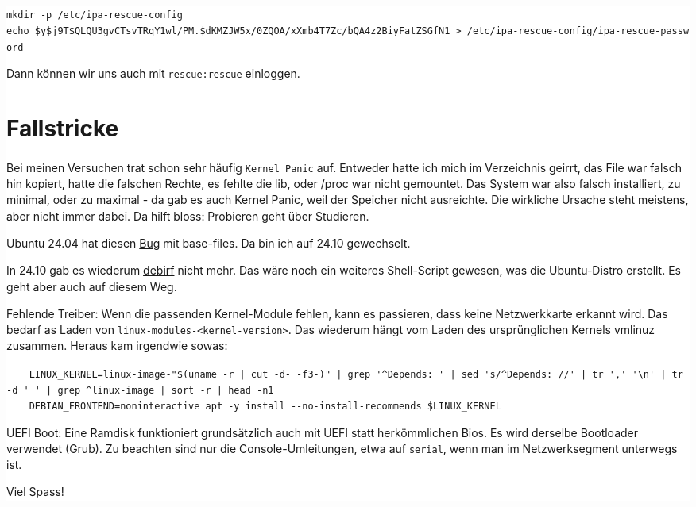 ```
mkdir -p /etc/ipa-rescue-config
echo $y$j9T$QLQU3gvCTsvTRqY1wl/PM.$dKMZJW5x/0ZQOA/xXmb4T7Zc/bQA4z2BiyFatZSGfN1 > /etc/ipa-rescue-config/ipa-rescue-password
```

Dann können wir uns auch mit `rescue:rescue` einloggen.

# Fallstricke

Bei meinen Versuchen trat schon sehr häufig `Kernel Panic` auf. Entweder hatte ich mich im Verzeichnis geirrt, das File war falsch hin kopiert, hatte die falschen Rechte, es fehlte die lib, oder /proc war nicht gemountet. Das System war also falsch installiert, zu minimal, oder zu maximal - da gab es auch Kernel Panic, weil der Speicher nicht ausreichte. Die wirkliche Ursache steht meistens, aber nicht immer dabei. Da hilft bloss: Probieren geht über Studieren.

Ubuntu 24.04 hat diesen [Bug](https://bugs.launchpad.net/ubuntu/+source/base-files/+bug/2054925) mit base-files. Da bin ich auf 24.10 gewechselt.

In 24.10 gab es wiederum [debirf](https://packages.ubuntu.com/search?suite=all&searchon=names&keywords=debirf) nicht mehr. Das wäre noch ein weiteres Shell-Script gewesen, was die Ubuntu-Distro erstellt. Es geht aber auch auf diesem Weg.

Fehlende Treiber: Wenn die passenden Kernel-Module fehlen, kann es passieren, dass keine Netzwerkkarte erkannt wird. Das bedarf as Laden von `linux-modules-<kernel-version>`. Das wiederum hängt vom Laden des ursprünglichen Kernels vmlinuz zusammen.
Heraus kam irgendwie sowas:

```
    LINUX_KERNEL=linux-image-"$(uname -r | cut -d- -f3-)" | grep '^Depends: ' | sed 's/^Depends: //' | tr ',' '\n' | tr -d ' ' | grep ^linux-image | sort -r | head -n1
    DEBIAN_FRONTEND=noninteractive apt -y install --no-install-recommends $LINUX_KERNEL
```
UEFI Boot: Eine Ramdisk funktioniert grundsätzlich auch mit UEFI statt herkömmlichen Bios. Es wird derselbe Bootloader verwendet (Grub). Zu beachten sind nur die Console-Umleitungen, etwa auf `serial`, wenn man im Netzwerksegment unterwegs ist.

Viel Spass!

